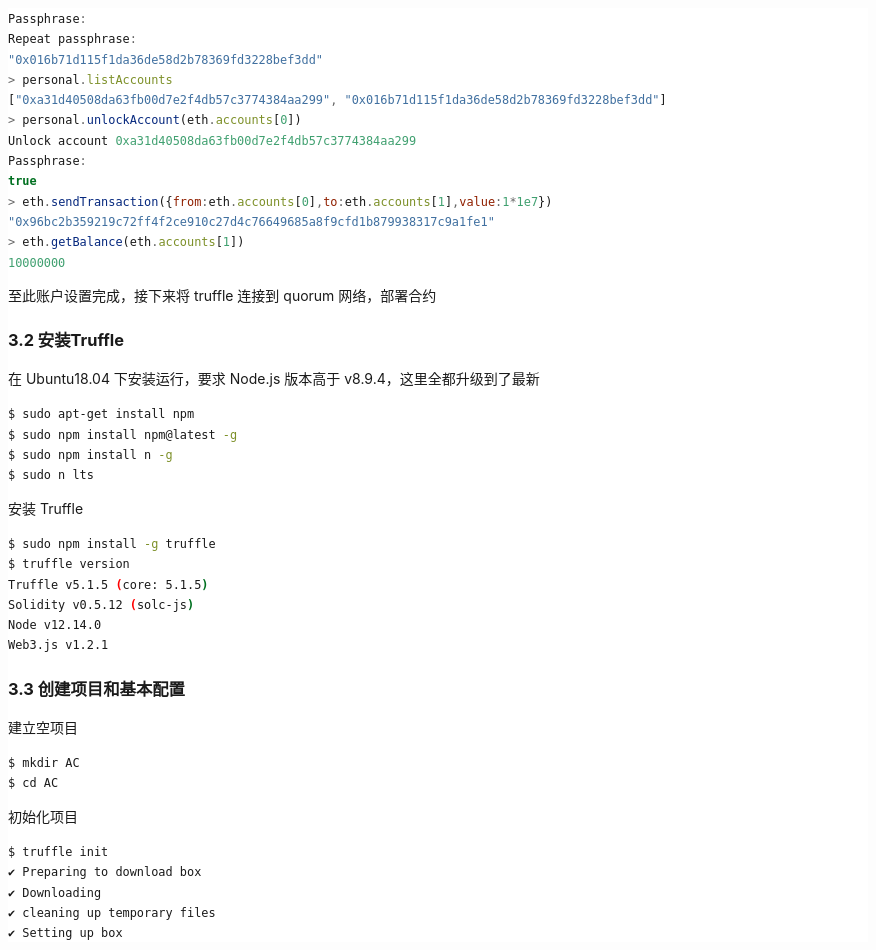 ```js
Passphrase: 
Repeat passphrase: 
"0x016b71d115f1da36de58d2b78369fd3228bef3dd"
> personal.listAccounts
["0xa31d40508da63fb00d7e2f4db57c3774384aa299", "0x016b71d115f1da36de58d2b78369fd3228bef3dd"]
> personal.unlockAccount(eth.accounts[0])
Unlock account 0xa31d40508da63fb00d7e2f4db57c3774384aa299
Passphrase: 
true
> eth.sendTransaction({from:eth.accounts[0],to:eth.accounts[1],value:1*1e7})
"0x96bc2b359219c72ff4f2ce910c27d4c76649685a8f9cfd1b879938317c9a1fe1"
> eth.getBalance(eth.accounts[1])
10000000
```

至此账户设置完成，接下来将 truffle 连接到 quorum 网络，部署合约

### 3.2 安装Truffle

在 Ubuntu18.04 下安装运行，要求 Node.js 版本高于 v8.9.4，这里全都升级到了最新

```bash
$ sudo apt-get install npm
$ sudo npm install npm@latest -g
$ sudo npm install n -g
$ sudo n lts
```

安装 Truffle

```bash
$ sudo npm install -g truffle
$ truffle version
Truffle v5.1.5 (core: 5.1.5)
Solidity v0.5.12 (solc-js)
Node v12.14.0
Web3.js v1.2.1
```

### 3.3 创建项目和基本配置

建立空项目

```bash
$ mkdir AC
$ cd AC
```

初始化项目

```bash
$ truffle init
✔ Preparing to download box
✔ Downloading
✔ cleaning up temporary files
✔ Setting up box
```

